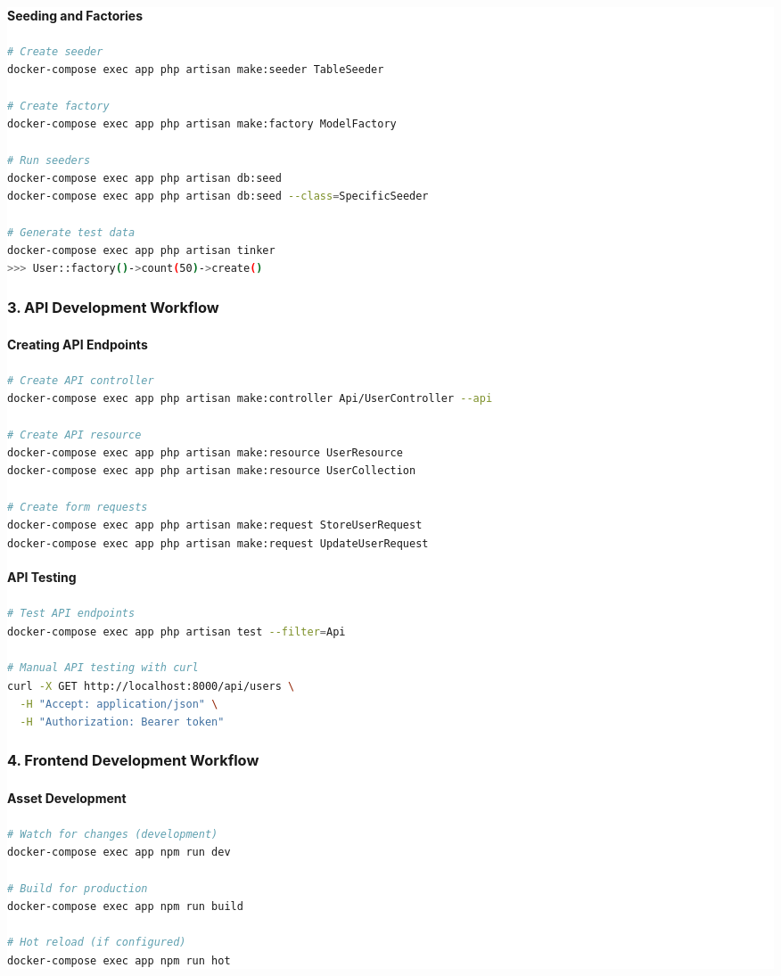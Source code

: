 #### Seeding and Factories
```bash
# Create seeder
docker-compose exec app php artisan make:seeder TableSeeder

# Create factory
docker-compose exec app php artisan make:factory ModelFactory

# Run seeders
docker-compose exec app php artisan db:seed
docker-compose exec app php artisan db:seed --class=SpecificSeeder

# Generate test data
docker-compose exec app php artisan tinker
>>> User::factory()->count(50)->create()
```

### 3. API Development Workflow

#### Creating API Endpoints
```bash
# Create API controller
docker-compose exec app php artisan make:controller Api/UserController --api

# Create API resource
docker-compose exec app php artisan make:resource UserResource
docker-compose exec app php artisan make:resource UserCollection

# Create form requests
docker-compose exec app php artisan make:request StoreUserRequest
docker-compose exec app php artisan make:request UpdateUserRequest
```

#### API Testing
```bash
# Test API endpoints
docker-compose exec app php artisan test --filter=Api

# Manual API testing with curl
curl -X GET http://localhost:8000/api/users \
  -H "Accept: application/json" \
  -H "Authorization: Bearer token"
```

### 4. Frontend Development Workflow

#### Asset Development
```bash
# Watch for changes (development)
docker-compose exec app npm run dev

# Build for production
docker-compose exec app npm run build

# Hot reload (if configured)
docker-compose exec app npm run hot
```
